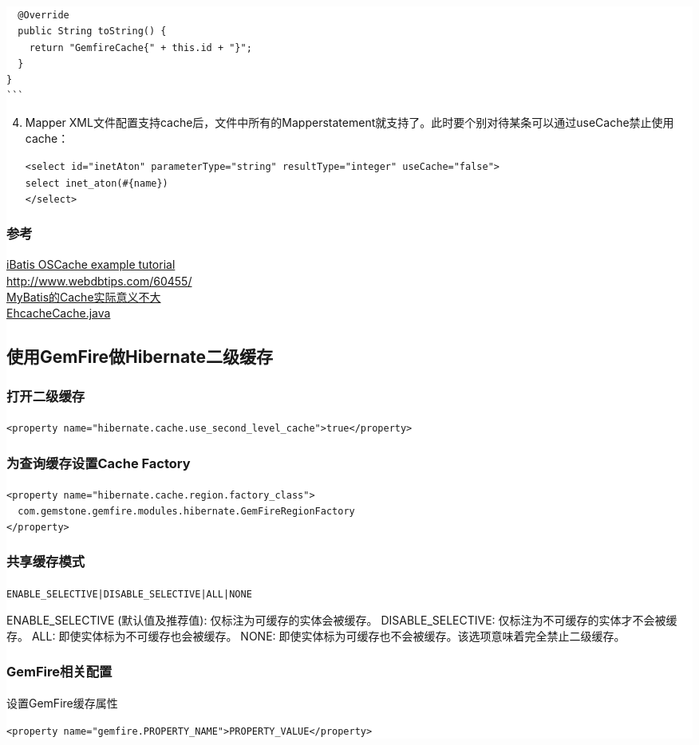       @Override 
      public String toString() { 
        return "GemfireCache{" + this.id + "}"; 
      } 
    }
    ```

4. Mapper XML文件配置支持cache后，文件中所有的Mapperstatement就支持了。此时要个别对待某条可以通过useCache禁止使用cache：
    ```
    <select id="inetAton" parameterType="string" resultType="integer" useCache="false">    
    select inet_aton(#{name})
    </select>
    ```

### 参考
[iBatis OSCache example tutorial](http://howtodoinjava.com/2013/01/06/how-to-enable-caching-in-ibatis-using-oscache/)  
http://www.webdbtips.com/60455/  
[MyBatis的Cache实际意义不大](http://blog.csdn.net/xuezhimeng/article/details/7378096)  
[EhcacheCache.java](http://grepcode.com/file/repo1.maven.org/maven2/org.mybatis.caches/mybatis-ehcache/1.0.0-RC1/org/mybatis/caches/ehcache/EhcacheCache.java)  

## 使用GemFire做Hibernate二级缓存  

### 打开二级缓存
```
<property name="hibernate.cache.use_second_level_cache">true</property> 
```

### 为查询缓存设置Cache Factory
```
<property name="hibernate.cache.region.factory_class">
  com.gemstone.gemfire.modules.hibernate.GemFireRegionFactory
</property> 
```

### 共享缓存模式
```
ENABLE_SELECTIVE|DISABLE_SELECTIVE|ALL|NONE 
```

ENABLE_SELECTIVE (默认值及推荐值): 仅标注为可缓存的实体会被缓存。
DISABLE_SELECTIVE: 仅标注为不可缓存的实体才不会被缓存。
ALL: 即使实体标为不可缓存也会被缓存。
NONE: 即使实体标为可缓存也不会被缓存。该选项意味着完全禁止二级缓存。

### GemFire相关配置

设置GemFire缓存属性
```
<property name="gemfire.PROPERTY_NAME">PROPERTY_VALUE</property>
```
